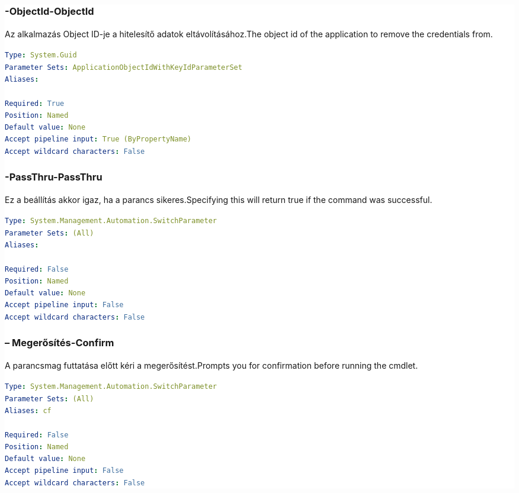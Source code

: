 ### <span data-ttu-id="644dd-134">-ObjectId</span><span class="sxs-lookup"><span data-stu-id="644dd-134">-ObjectId</span></span>
<span data-ttu-id="644dd-135">Az alkalmazás Object ID-je a hitelesítő adatok eltávolításához.</span><span class="sxs-lookup"><span data-stu-id="644dd-135">The object id of the application to remove the credentials from.</span></span>

```yaml
Type: System.Guid
Parameter Sets: ApplicationObjectIdWithKeyIdParameterSet
Aliases:

Required: True
Position: Named
Default value: None
Accept pipeline input: True (ByPropertyName)
Accept wildcard characters: False
```

### <span data-ttu-id="644dd-136">-PassThru</span><span class="sxs-lookup"><span data-stu-id="644dd-136">-PassThru</span></span>
<span data-ttu-id="644dd-137">Ez a beállítás akkor igaz, ha a parancs sikeres.</span><span class="sxs-lookup"><span data-stu-id="644dd-137">Specifying this will return true if the command was successful.</span></span>

```yaml
Type: System.Management.Automation.SwitchParameter
Parameter Sets: (All)
Aliases:

Required: False
Position: Named
Default value: None
Accept pipeline input: False
Accept wildcard characters: False
```

### <span data-ttu-id="644dd-138">– Megerősítés</span><span class="sxs-lookup"><span data-stu-id="644dd-138">-Confirm</span></span>
<span data-ttu-id="644dd-139">A parancsmag futtatása előtt kéri a megerősítést.</span><span class="sxs-lookup"><span data-stu-id="644dd-139">Prompts you for confirmation before running the cmdlet.</span></span>

```yaml
Type: System.Management.Automation.SwitchParameter
Parameter Sets: (All)
Aliases: cf

Required: False
Position: Named
Default value: None
Accept pipeline input: False
Accept wildcard characters: False
```

